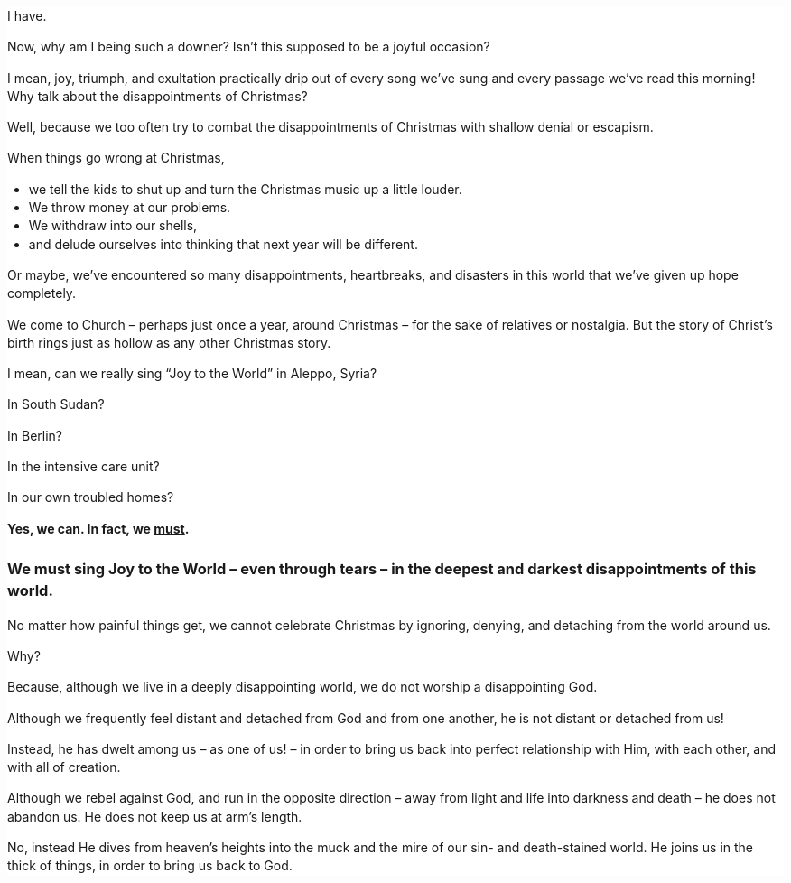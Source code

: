 I have.

Now, why am I being such a downer? Isn’t this supposed to be a joyful occasion?

I mean, joy, triumph, and exultation practically drip out of every song we’ve sung and every passage we’ve read this morning! Why talk about the disappointments of Christmas?

Well, because we too often try to combat the disappointments of Christmas with shallow denial or escapism.

When things go wrong at Christmas,

  * we tell the kids to shut up and turn the Christmas music up a little louder.
  * We throw money at our problems.
  * We withdraw into our shells,
  * and delude ourselves into thinking that next year will be different.

Or maybe, we’ve encountered so many disappointments, heartbreaks, and disasters in this world that we’ve given up hope completely.

We come to Church – perhaps just once a year, around Christmas – for the sake of relatives or nostalgia. But the story of Christ’s birth rings just as hollow as any other Christmas story.

I mean, can we really sing “Joy to the World” in Aleppo, Syria?

In South Sudan?

In Berlin?

In the intensive care unit?

In our own troubled homes?

**Yes, we can. In fact, we <span style="text-decoration: underline;">must</span>.**

### <span class="ez-toc-section" id="We_must_sing_Joy_to_the_World_-_even_through_tears_-_in_the_deepest_and_darkest_disappointments_of_this_world"></span>We must sing Joy to the World – even through tears – in the deepest and darkest disappointments of this world.<span class="ez-toc-section-end"></span>

No matter how painful things get, we cannot celebrate Christmas by ignoring, denying, and detaching from the world around us.

Why?

Because, although we live in a deeply disappointing world, we do not worship a disappointing God.

Although we frequently feel distant and detached from God and from one another, he is not distant or detached from us!

Instead, he has dwelt among us – as one of us! – in order to bring us back into perfect relationship with Him, with each other, and with all of creation.

Although we rebel against God, and run in the opposite direction – away from light and life into darkness and death – he does not abandon us. He does not keep us at arm’s length.

No, instead He dives from heaven’s heights into the muck and the mire of our sin- and death-stained world. He joins us in the thick of things, in order to bring us back to God.
